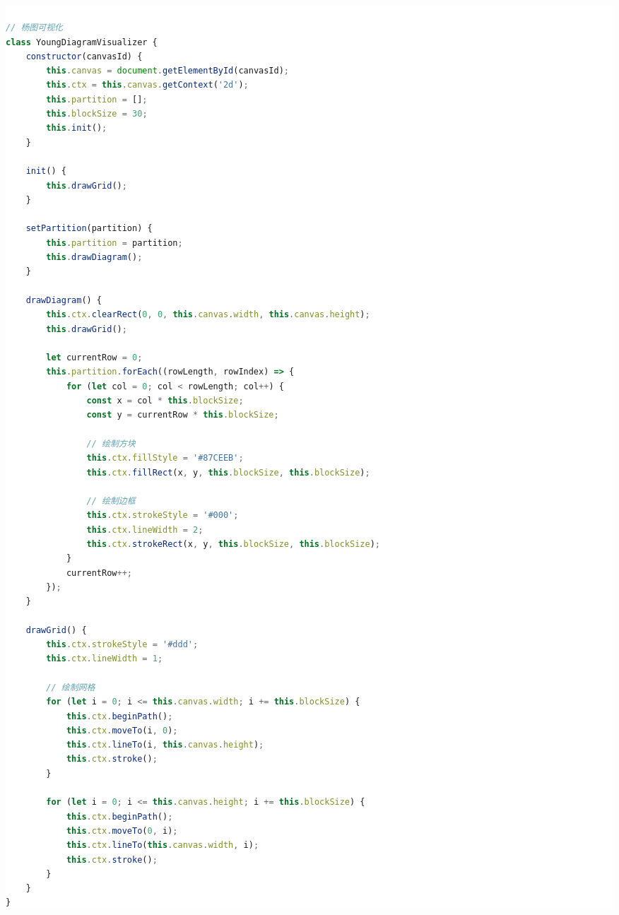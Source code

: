 ```javascript

// 杨图可视化
class YoungDiagramVisualizer {
    constructor(canvasId) {
        this.canvas = document.getElementById(canvasId);
        this.ctx = this.canvas.getContext('2d');
        this.partition = [];
        this.blockSize = 30;
        this.init();
    }
    
    init() {
        this.drawGrid();
    }
    
    setPartition(partition) {
        this.partition = partition;
        this.drawDiagram();
    }
    
    drawDiagram() {
        this.ctx.clearRect(0, 0, this.canvas.width, this.canvas.height);
        this.drawGrid();
        
        let currentRow = 0;
        this.partition.forEach((rowLength, rowIndex) => {
            for (let col = 0; col < rowLength; col++) {
                const x = col * this.blockSize;
                const y = currentRow * this.blockSize;
                
                // 绘制方块
                this.ctx.fillStyle = '#87CEEB';
                this.ctx.fillRect(x, y, this.blockSize, this.blockSize);
                
                // 绘制边框
                this.ctx.strokeStyle = '#000';
                this.ctx.lineWidth = 2;
                this.ctx.strokeRect(x, y, this.blockSize, this.blockSize);
            }
            currentRow++;
        });
    }
    
    drawGrid() {
        this.ctx.strokeStyle = '#ddd';
        this.ctx.lineWidth = 1;
        
        // 绘制网格
        for (let i = 0; i <= this.canvas.width; i += this.blockSize) {
            this.ctx.beginPath();
            this.ctx.moveTo(i, 0);
            this.ctx.lineTo(i, this.canvas.height);
            this.ctx.stroke();
        }
        
        for (let i = 0; i <= this.canvas.height; i += this.blockSize) {
            this.ctx.beginPath();
            this.ctx.moveTo(0, i);
            this.ctx.lineTo(this.canvas.width, i);
            this.ctx.stroke();
        }
    }
}
```